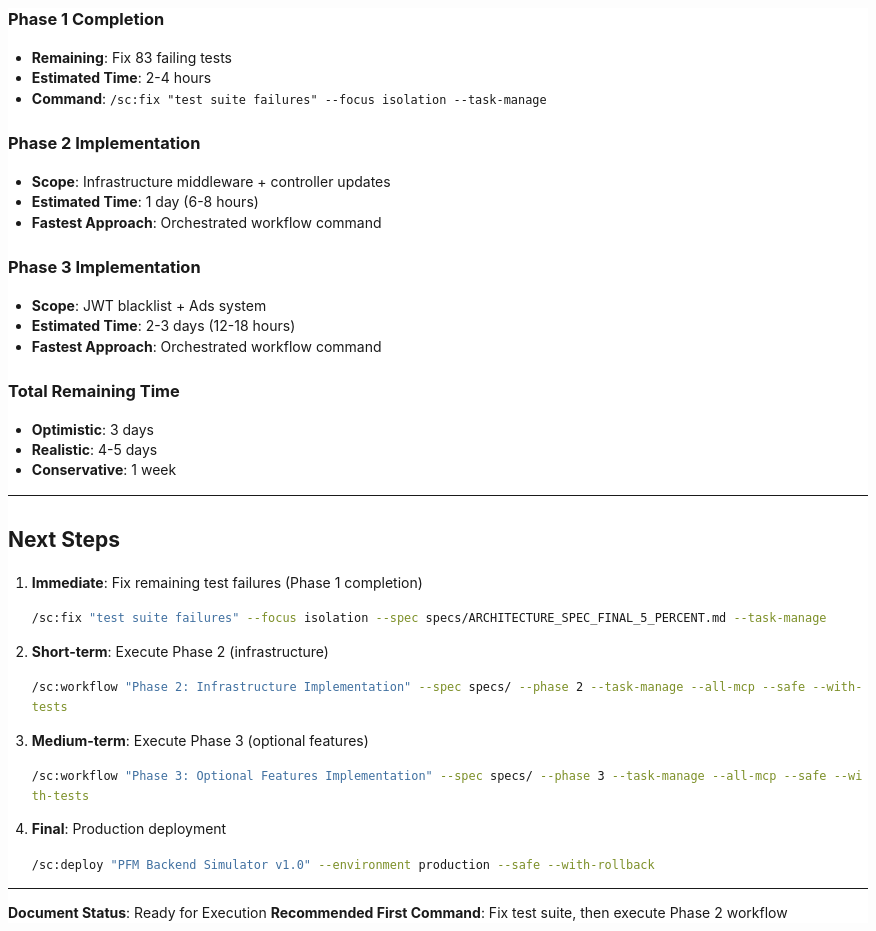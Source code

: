 ### Phase 1 Completion
- **Remaining**: Fix 83 failing tests
- **Estimated Time**: 2-4 hours
- **Command**: `/sc:fix "test suite failures" --focus isolation --task-manage`

### Phase 2 Implementation
- **Scope**: Infrastructure middleware + controller updates
- **Estimated Time**: 1 day (6-8 hours)
- **Fastest Approach**: Orchestrated workflow command

### Phase 3 Implementation
- **Scope**: JWT blacklist + Ads system
- **Estimated Time**: 2-3 days (12-18 hours)
- **Fastest Approach**: Orchestrated workflow command

### Total Remaining Time
- **Optimistic**: 3 days
- **Realistic**: 4-5 days
- **Conservative**: 1 week

---

## Next Steps

1. **Immediate**: Fix remaining test failures (Phase 1 completion)
   ```bash
   /sc:fix "test suite failures" --focus isolation --spec specs/ARCHITECTURE_SPEC_FINAL_5_PERCENT.md --task-manage
   ```

2. **Short-term**: Execute Phase 2 (infrastructure)
   ```bash
   /sc:workflow "Phase 2: Infrastructure Implementation" --spec specs/ --phase 2 --task-manage --all-mcp --safe --with-tests
   ```

3. **Medium-term**: Execute Phase 3 (optional features)
   ```bash
   /sc:workflow "Phase 3: Optional Features Implementation" --spec specs/ --phase 3 --task-manage --all-mcp --safe --with-tests
   ```

4. **Final**: Production deployment
   ```bash
   /sc:deploy "PFM Backend Simulator v1.0" --environment production --safe --with-rollback
   ```

---

**Document Status**: Ready for Execution
**Recommended First Command**: Fix test suite, then execute Phase 2 workflow
